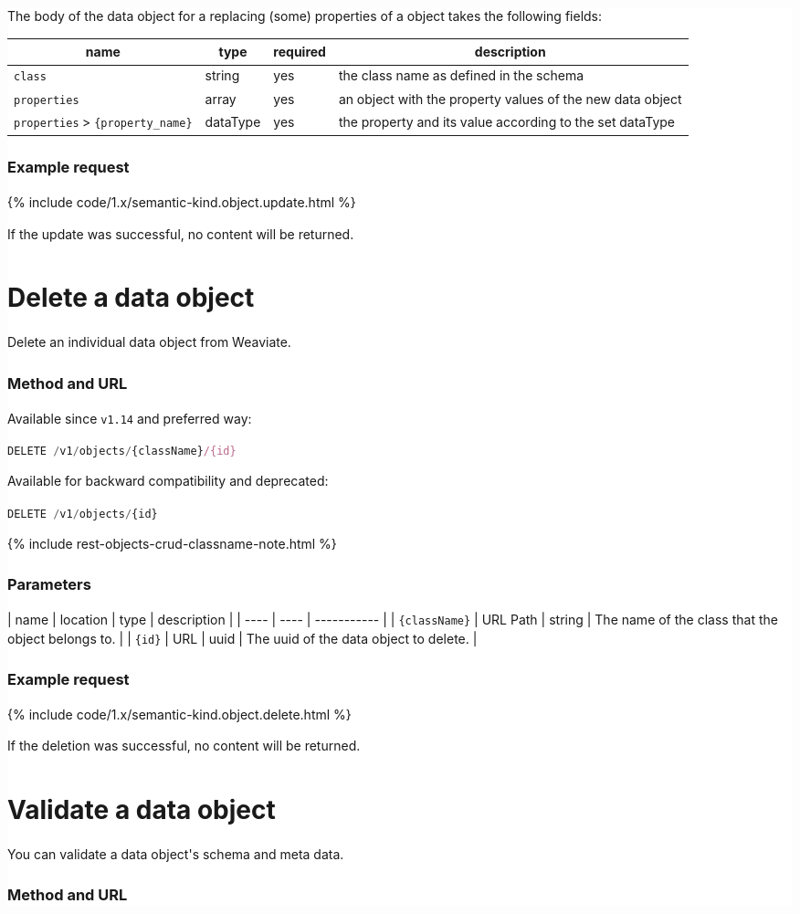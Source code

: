 The body of the data object for a replacing (some) properties of a object takes the following fields:

| name | type | required | description |
| ---- | ---- | ---- | ---- |
| `class` | string | yes | the class name as defined in the schema |
| `properties` | array | yes | an object with the property values of the new data object |
| `properties` > `{property_name}` | dataType | yes | the property and its value according to the set dataType |

### Example request

{% include code/1.x/semantic-kind.object.update.html %}

If the update was successful, no content will be returned.

# Delete a data object

Delete an individual data object from Weaviate. 

### Method and URL

Available since `v1.14` and preferred way:
```js
DELETE /v1/objects/{className}/{id}
```

Available for backward compatibility and deprecated:
```js
DELETE /v1/objects/{id}
```

{% include rest-objects-crud-classname-note.html %}

### Parameters

| name | location | type | description |
| ---- | ---- | ----------- |
| `{className}` |  URL Path | string | The name of the class that the object belongs to. |
| `{id}` | URL | uuid | The uuid of the data object to delete. |

### Example request

{% include code/1.x/semantic-kind.object.delete.html %}

If the deletion was successful, no content will be returned.

# Validate a data object

You can validate a data object's schema and meta data. 

### Method and URL
